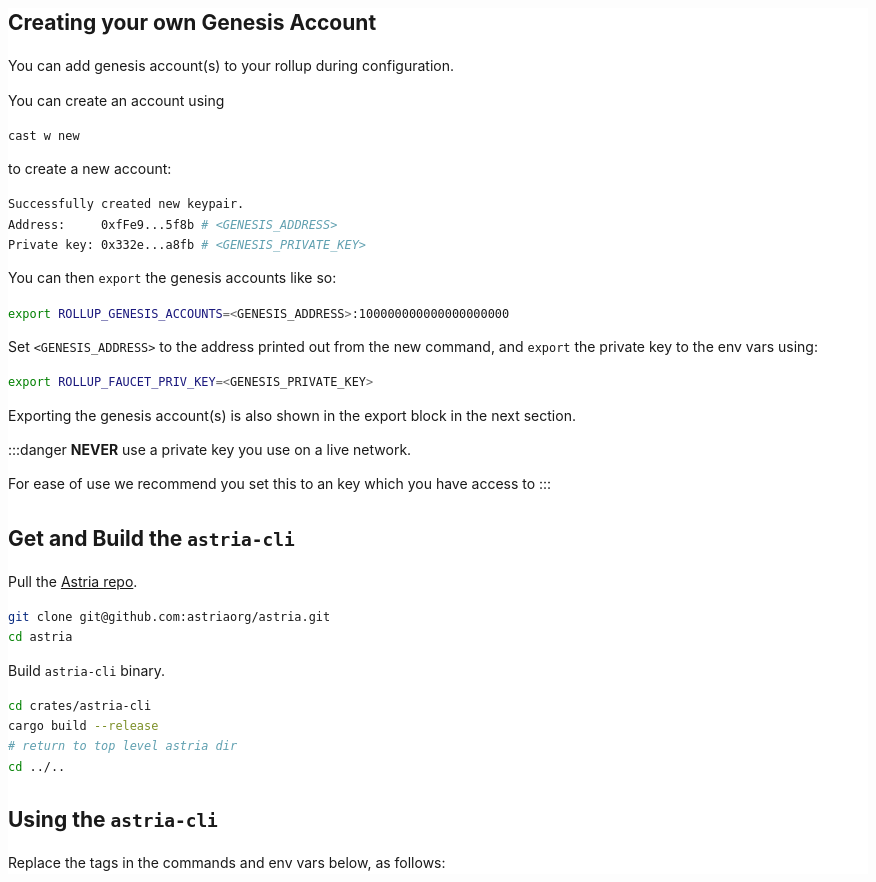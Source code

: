## Creating your own Genesis Account

You can add genesis account(s) to your rollup during configuration.

You can create an account using

```bash
cast w new
```

to create a new account:

```bash
Successfully created new keypair.
Address:     0xfFe9...5f8b # <GENESIS_ADDRESS>
Private key: 0x332e...a8fb # <GENESIS_PRIVATE_KEY>
```

You can then `export` the genesis accounts like so:
```bash
export ROLLUP_GENESIS_ACCOUNTS=<GENESIS_ADDRESS>:100000000000000000000
```

Set `<GENESIS_ADDRESS>` to the address printed out from the new command, and
`export` the private key to the env vars using:
```bash
export ROLLUP_FAUCET_PRIV_KEY=<GENESIS_PRIVATE_KEY>
```

Exporting the genesis account(s) is also shown in the export block in the next section.

:::danger
__NEVER__ use a private key you use on a live network. 

For ease of use we recommend you set this to an  key which you have access to
:::

## Get and Build the `astria-cli`

Pull the [Astria repo](https://github.com/astriaorg/astria).

```bash
git clone git@github.com:astriaorg/astria.git
cd astria
```

Build `astria-cli` binary.

```bash
cd crates/astria-cli
cargo build --release
# return to top level astria dir
cd ../..
```

## Using the `astria-cli`

Replace the tags in the commands and env vars below, as follows:

